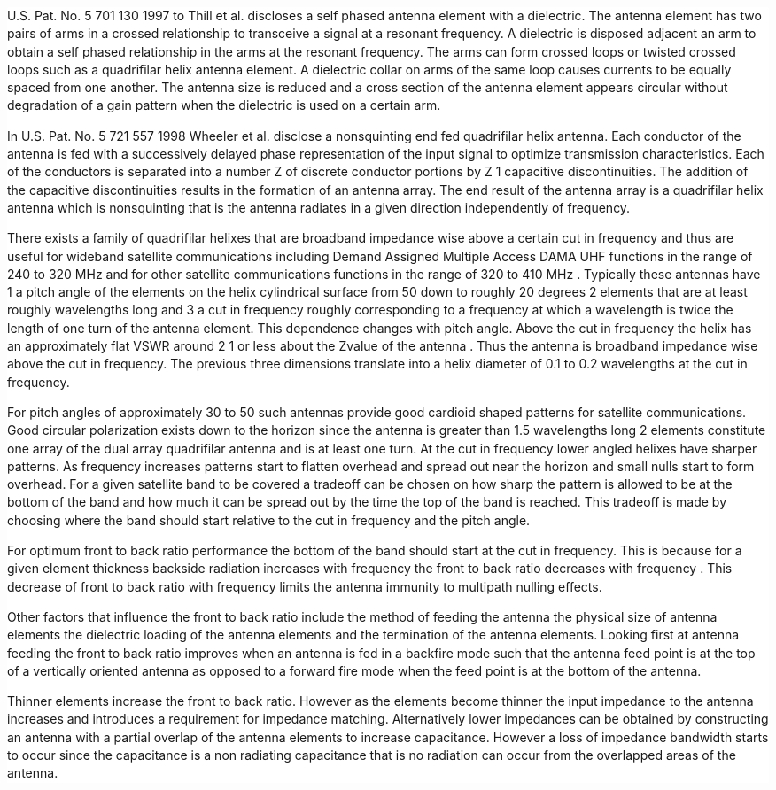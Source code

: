 U.S. Pat. No. 5 701 130 1997 to Thill et al. discloses a self phased antenna element with a dielectric. The antenna element has two pairs of arms in a crossed relationship to transceive a signal at a resonant frequency. A dielectric is disposed adjacent an arm to obtain a self phased relationship in the arms at the resonant frequency. The arms can form crossed loops or twisted crossed loops such as a quadrifilar helix antenna element. A dielectric collar on arms of the same loop causes currents to be equally spaced from one another. The antenna size is reduced and a cross section of the antenna element appears circular without degradation of a gain pattern when the dielectric is used on a certain arm.

In U.S. Pat. No. 5 721 557 1998 Wheeler et al. disclose a nonsquinting end fed quadrifilar helix antenna. Each conductor of the antenna is fed with a successively delayed phase representation of the input signal to optimize transmission characteristics. Each of the conductors is separated into a number Z of discrete conductor portions by Z 1 capacitive discontinuities. The addition of the capacitive discontinuities results in the formation of an antenna array. The end result of the antenna array is a quadrifilar helix antenna which is nonsquinting that is the antenna radiates in a given direction independently of frequency.

There exists a family of quadrifilar helixes that are broadband impedance wise above a certain cut in frequency and thus are useful for wideband satellite communications including Demand Assigned Multiple Access DAMA UHF functions in the range of 240 to 320 MHz and for other satellite communications functions in the range of 320 to 410 MHz . Typically these antennas have 1 a pitch angle of the elements on the helix cylindrical surface from 50 down to roughly 20 degrees 2 elements that are at least roughly wavelengths long and 3 a cut in frequency roughly corresponding to a frequency at which a wavelength is twice the length of one turn of the antenna element. This dependence changes with pitch angle. Above the cut in frequency the helix has an approximately flat VSWR around 2 1 or less about the Zvalue of the antenna . Thus the antenna is broadband impedance wise above the cut in frequency. The previous three dimensions translate into a helix diameter of 0.1 to 0.2 wavelengths at the cut in frequency.

For pitch angles of approximately 30 to 50 such antennas provide good cardioid shaped patterns for satellite communications. Good circular polarization exists down to the horizon since the antenna is greater than 1.5 wavelengths long 2 elements constitute one array of the dual array quadrifilar antenna and is at least one turn. At the cut in frequency lower angled helixes have sharper patterns. As frequency increases patterns start to flatten overhead and spread out near the horizon and small nulls start to form overhead. For a given satellite band to be covered a tradeoff can be chosen on how sharp the pattern is allowed to be at the bottom of the band and how much it can be spread out by the time the top of the band is reached. This tradeoff is made by choosing where the band should start relative to the cut in frequency and the pitch angle.

For optimum front to back ratio performance the bottom of the band should start at the cut in frequency. This is because for a given element thickness backside radiation increases with frequency the front to back ratio decreases with frequency . This decrease of front to back ratio with frequency limits the antenna immunity to multipath nulling effects.

Other factors that influence the front to back ratio include the method of feeding the antenna the physical size of antenna elements the dielectric loading of the antenna elements and the termination of the antenna elements. Looking first at antenna feeding the front to back ratio improves when an antenna is fed in a backfire mode such that the antenna feed point is at the top of a vertically oriented antenna as opposed to a forward fire mode when the feed point is at the bottom of the antenna.

Thinner elements increase the front to back ratio. However as the elements become thinner the input impedance to the antenna increases and introduces a requirement for impedance matching. Alternatively lower impedances can be obtained by constructing an antenna with a partial overlap of the antenna elements to increase capacitance. However a loss of impedance bandwidth starts to occur since the capacitance is a non radiating capacitance that is no radiation can occur from the overlapped areas of the antenna.
